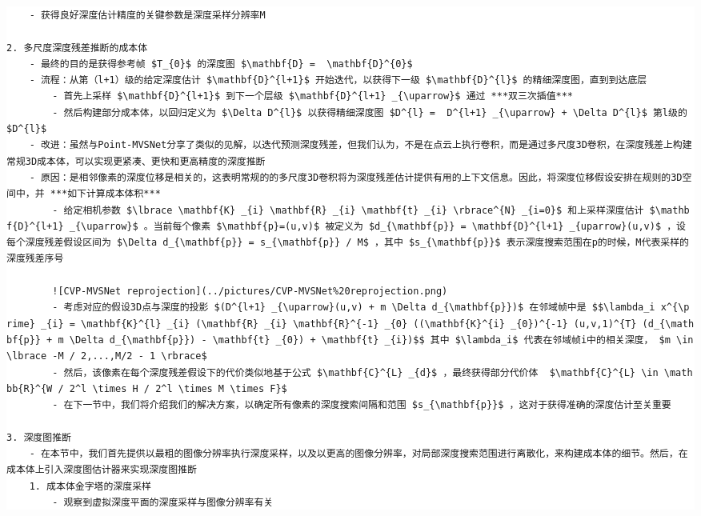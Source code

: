         - 获得良好深度估计精度的关键参数是深度采样分辨率M
    
    2. 多尺度深度残差推断的成本体
        - 最终的目的是获得参考帧 $T_{0}$ 的深度图 $\mathbf{D} =  \mathbf{D}^{0}$
        - 流程：从第（l+1）级的给定深度估计 $\mathbf{D}^{l+1}$ 开始迭代，以获得下一级 $\mathbf{D}^{l}$ 的精细深度图，直到到达底层
            - 首先上采样 $\mathbf{D}^{l+1}$ 到下一个层级 $\mathbf{D}^{l+1} _{\uparrow}$ 通过 ***双三次插值*** 
            - 然后构建部分成本体，以回归定义为 $\Delta D^{l}$ 以获得精细深度图 $D^{l} =  D^{l+1} _{\uparrow} + \Delta D^{l}$ 第l级的 $D^{l}$
        - 改进：虽然与Point-MVSNet分享了类似的见解，以迭代预测深度残差，但我们认为，不是在点云上执行卷积，而是通过多尺度3D卷积，在深度残差上构建常规3D成本体，可以实现更紧凑、更快和更高精度的深度推断
        - 原因：是相邻像素的深度位移是相关的，这表明常规的的多尺度3D卷积将为深度残差估计提供有用的上下文信息。因此，将深度位移假设安排在规则的3D空间中，并 ***如下计算成本体积***
            - 给定相机参数 $\lbrace \mathbf{K} _{i} \mathbf{R} _{i} \mathbf{t} _{i} \rbrace^{N} _{i=0}$ 和上采样深度估计 $\mathbf{D}^{l+1} _{\uparrow}$ 。当前每个像素 $\mathbf{p}=(u,v)$ 被定义为 $d_{\mathbf{p}} = \mathbf{D}^{l+1} _{uparrow}(u,v)$ ，设每个深度残差假设区间为 $\Delta d_{\mathbf{p}} = s_{\mathbf{p}} / M$ ，其中 $s_{\mathbf{p}}$ 表示深度搜索范围在p的时候，M代表采样的深度残差序号

            ![CVP-MVSNet reprojection](../pictures/CVP-MVSNet%20reprojection.png)
            - 考虑对应的假设3D点与深度的投影 $(D^{l+1} _{\uparrow}(u,v) + m \Delta d_{\mathbf{p}})$ 在邻域帧中是 $$\lambda_i x^{\prime} _{i} = \mathbf{K}^{l} _{i} (\mathbf{R} _{i} \mathbf{R}^{-1} _{0} ((\mathbf{K}^{i} _{0})^{-1} (u,v,1)^{T} (d_{\mathbf{p}} + m \Delta d_{\mathbf{p}}) - \mathbf{t} _{0}) + \mathbf{t} _{i})$$ 其中 $\lambda_i$ 代表在邻域帧i中的相关深度， $m \in \lbrace -M / 2,...,M/2 - 1 \rbrace$ 
            - 然后，该像素在每个深度残差假设下的代价类似地基于公式 $\mathbf{C}^{L} _{d}$ ，最终获得部分代价体  $\mathbf{C}^{L} \in \mathbb{R}^{W / 2^l \times H / 2^l \times M \times F}$
            - 在下一节中，我们将介绍我们的解决方案，以确定所有像素的深度搜索间隔和范围 $s_{\mathbf{p}}$ ，这对于获得准确的深度估计至关重要
    
    3. 深度图推断
        - 在本节中，我们首先提供以最粗的图像分辨率执行深度采样，以及以更高的图像分辨率，对局部深度搜索范围进行离散化，来构建成本体的细节。然后，在成本体上引入深度图估计器来实现深度图推断
        1. 成本体金字塔的深度采样
            - 观察到虚拟深度平面的深度采样与图像分辨率有关